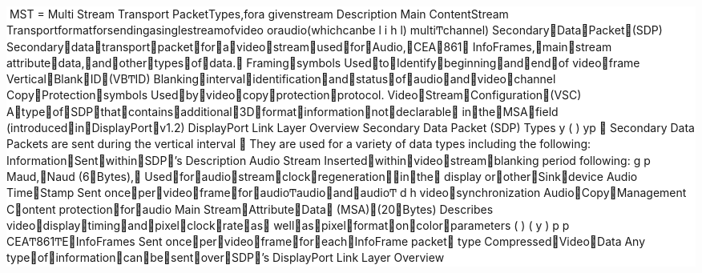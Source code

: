 
MST = Multi Stream Transport
PacketTypes,fora givenstream
Description
Main ContentStream
Transportformatforsendingasinglestreamofvideo oraudio(whichcanbe
l i h
l)
multiͲchannel)
SecondaryDataPacket(SDP)
SecondarydatatransportpacketforavideostreamusedforAudio,CEA861
InfoFrames,mainstream attributedata,andothertypesofdata.
Framingsymbols
UsedtoIdentifybeginningandendof videoframe
VerticalBlankID(VBͲID)
Blankingintervalidentificationandstatusofaudioandvideochannel
CopyProtectionsymbols
Usedbyvideocopyprotectionprotocol.
VideoStreamConfiguration(VSC)
AtypeofSDPthatcontainsadditional3Dformatinformationnotdeclarable
intheMSAfield (introducedinDisplayPortv1.2)
DisplayPort Link Layer Overview
Secondary Data Packet (SDP) Types
y
(
)
yp

Secondary Data Packets are sent during the vertical interval

They are used for a variety of data types including the
following:
InformationSentwithinSDP’s
Description
Audio Stream
Insertedwithinvideostreamblanking period
following:
g p
Maud,Naud (6Bytes),
Usedforaudiostreamclockregenerationinthe
display orotherSinkdevice
Audio TimeStamp
Sent oncepervideoframeforaudioͲaudioandaudioͲ
d
h
videosynchronization
AudioCopyManagement
Content protectionforaudio
Main StreamAttributeData
(MSA)(20Bytes)
Describes videodisplaytimingandpixelclockrateas
wellaspixelformatoncolorparameters
(
) (
y
)
p
p
CEAͲ861ͲEInfoFrames
Sent oncepervideoframeforeachInfoFrame packet
type
CompressedVideoData
Any typeofinformationcanbesentoverSDP’s
DisplayPort Link Layer Overview